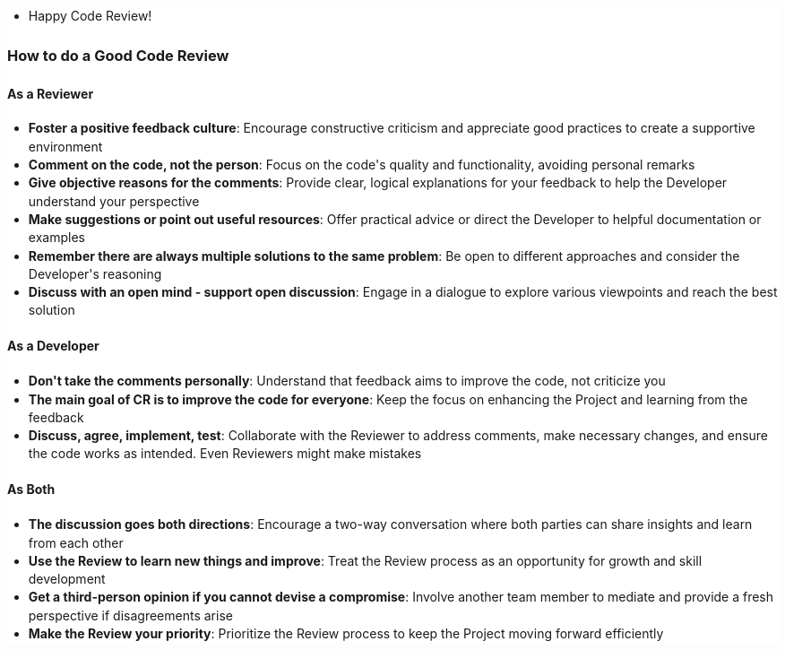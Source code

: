 - Happy Code Review!

### How to do a Good Code Review

#### As a Reviewer

- **Foster a positive feedback culture**: Encourage constructive criticism and appreciate good practices to create a supportive environment
- **Comment on the code, not the person**: Focus on the code's quality and functionality, avoiding personal remarks
- **Give objective reasons for the comments**: Provide clear, logical explanations for your feedback to help the Developer understand your perspective
- **Make suggestions or point out useful resources**: Offer practical advice or direct the Developer to helpful documentation or examples
- **Remember there are always multiple solutions to the same problem**: Be open to different approaches and consider the Developer's reasoning
- **Discuss with an open mind - support open discussion**: Engage in a dialogue to explore various viewpoints and reach the best solution

#### As a Developer

- **Don't take the comments personally**: Understand that feedback aims to improve the code, not criticize you
- **The main goal of CR is to improve the code for everyone**: Keep the focus on enhancing the Project and learning from the feedback
- **Discuss, agree, implement, test**: Collaborate with the Reviewer to address comments, make necessary changes, and ensure the code works as intended. Even Reviewers might make mistakes

#### As Both

- **The discussion goes both directions**: Encourage a two-way conversation where both parties can share insights and learn from each other
- **Use the Review to learn new things and improve**: Treat the Review process as an opportunity for growth and skill development
- **Get a third-person opinion if you cannot devise a compromise**: Involve another team member to mediate and provide a fresh perspective if disagreements arise
- **Make the Review your priority**: Prioritize the Review process to keep the Project moving forward efficiently
